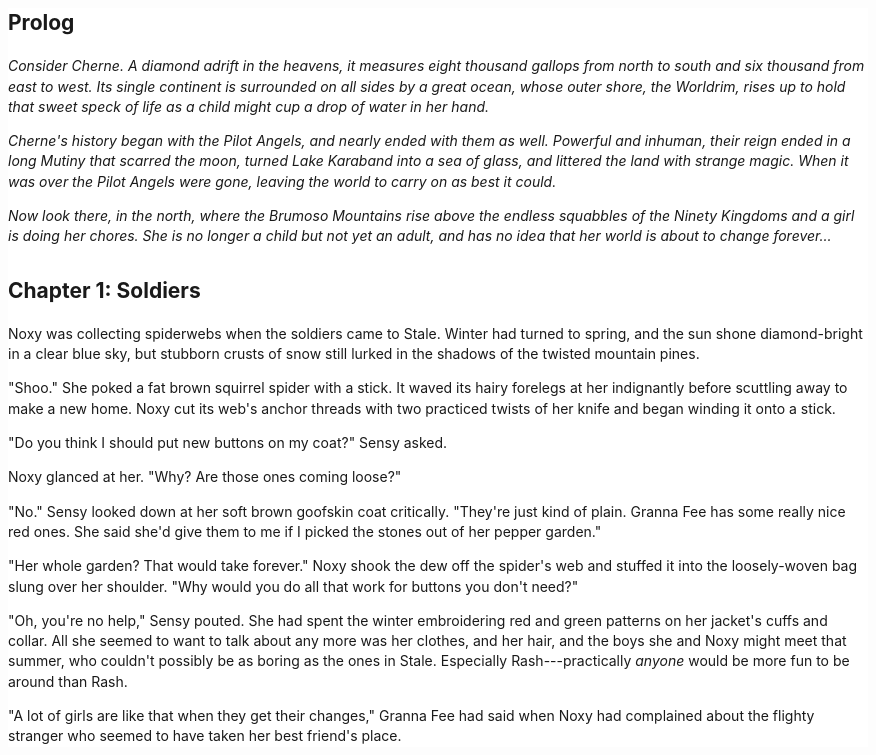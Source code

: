 
## Prolog

*Consider Cherne.  A diamond adrift in the heavens, it measures eight
thousand gallops from north to south and six thousand from east to
west.  Its single continent is surrounded on all sides by a great
ocean, whose outer shore, the Worldrim, rises up to hold that sweet
speck of life as a child might cup a drop of water in her hand.*

*Cherne's history began with the Pilot Angels, and nearly ended with
them as well.  Powerful and inhuman, their reign ended in a long
Mutiny that scarred the moon, turned Lake Karaband into a sea of
glass, and littered the land with strange magic.  When it was over the
Pilot Angels were gone, leaving the world to carry on as best it
could.*

*Now look there, in the north, where the Brumoso Mountains rise above
the endless squabbles of the Ninety Kingdoms and a girl is doing her
chores.  She is no longer a child but not yet an adult, and has no
idea that her world is about to change forever...*

## Chapter 1: Soldiers

Noxy was collecting spiderwebs when the soldiers came to Stale.
Winter had turned to spring, and the sun shone diamond-bright in a
clear blue sky, but stubborn crusts of snow still lurked in the
shadows of the twisted mountain pines.

"Shoo."  She poked a fat brown squirrel spider with a stick.  It waved
its hairy forelegs at her indignantly before scuttling away to make a
new home.  Noxy cut its web's anchor threads with two practiced twists
of her knife and began winding it onto a stick.

"Do you think I should put new buttons on my coat?" Sensy asked.

Noxy glanced at her.  "Why? Are those ones coming loose?"

"No." Sensy looked down at her soft brown goofskin coat critically.
"They're just kind of plain.  Granna Fee has some really nice red
ones.  She said she'd give them to me if I picked the stones out of
her pepper garden."

"Her whole garden? That would take forever." Noxy shook the dew off
the spider's web and stuffed it into the loosely-woven bag slung over
her shoulder.  "Why would you do all that work for buttons you don't
need?"

"Oh, you're no help," Sensy pouted.  She had spent the winter
embroidering red and green patterns on her jacket's cuffs and collar.
All she seemed to want to talk about any more was her clothes, and her
hair, and the boys she and Noxy might meet that summer, who couldn't
possibly be as boring as the ones in Stale.  Especially
Rash---practically *anyone* would be more fun to be around than Rash.

"A lot of girls are like that when they get their changes," Granna Fee
had said when Noxy had complained about the flighty stranger who
seemed to have taken her best friend's place.
